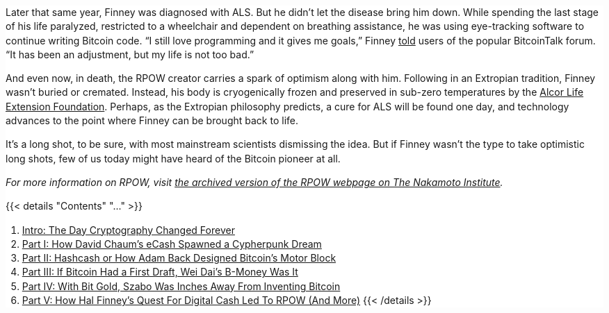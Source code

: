 Later that same year, Finney was diagnosed with ALS. But he didn’t let the disease bring him down. While spending the last stage of his life paralyzed, restricted to a wheelchair and dependent on breathing assistance, he was using eye-tracking software to continue writing Bitcoin code. “I still love programming and it gives me goals,” Finney [told](https://bitcointalk.org/index.php?topic=155054.msg1643833#msg1643833) users of the popular BitcoinTalk forum. “It has been an adjustment, but my life is not too bad.”

And even now, in death, the RPOW creator carries a spark of optimism along with him. Following in an Extropian tradition, Finney wasn’t buried or cremated. Instead, his body is cryogenically frozen and preserved in sub-zero temperatures by the [Alcor Life Extension Foundation](https://en.wikipedia.org/wiki/Alcor_Life_Extension_Foundation). Perhaps, as the Extropian philosophy predicts, a cure for ALS will be found one day, and technology advances to the point where Finney can be brought back to life.

It’s a long shot, to be sure, with most mainstream scientists dismissing the idea. But if Finney wasn’t the type to take optimistic long shots, few of us today might have heard of the Bitcoin pioneer at all.

_For more information on RPOW, visit_ [_the archived version of the RPOW webpage on The Nakamoto Institute_](https://nakamotoinstitute.org/finney/rpow/what.html)_._

{{< details "Contents" "..." >}}
1. [Intro: The Day Cryptography Changed Forever](/en/gf/genesis-intro)
2. [Part I: How David Chaum’s eCash Spawned a Cypherpunk Dream](/en/gf/genesis-1)
3. [Part II: Hashcash or How Adam Back Designed Bitcoin’s Motor Block](/en/gf/genesis-2)
4. [Part III: If Bitcoin Had a First Draft, Wei Dai’s B-Money Was It](/en/gf/genesis-3)
5. [Part IV: With Bit Gold, Szabo Was Inches Away From Inventing Bitcoin](/en/gf/genesis-4)
6. [Part V: How Hal Finney’s Quest For Digital Cash Led To RPOW (And More)](/en/gf/genesis-5)
{{< /details >}}

